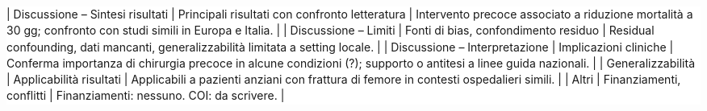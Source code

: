 | Discussione – Sintesi risultati | Principali risultati con confronto letteratura                 | Intervento precoce associato a riduzione mortalità a 30 gg; confronto con studi simili in Europa e Italia.                                                                                                                      |
| Discussione – Limiti            | Fonti di bias, confondimento residuo                           | Residual confounding, dati mancanti, generalizzabilità limitata a setting locale.                                                                                                                                               |
| Discussione – Interpretazione   | Implicazioni cliniche                                          | Conferma importanza di chirurgia precoce in alcune condizioni (?); supporto o antitesi a linee guida nazionali.                                                                                                                 |
| Generalizzabilità               | Applicabilità risultati                                        | Applicabili a pazienti anziani con frattura di femore in contesti ospedalieri simili.                                                                                                                                           |
| Altri                           | Finanziamenti, conflitti                                       | Finanziamenti: nessuno. COI: da scrivere.                                                                                                                                                                                       |
